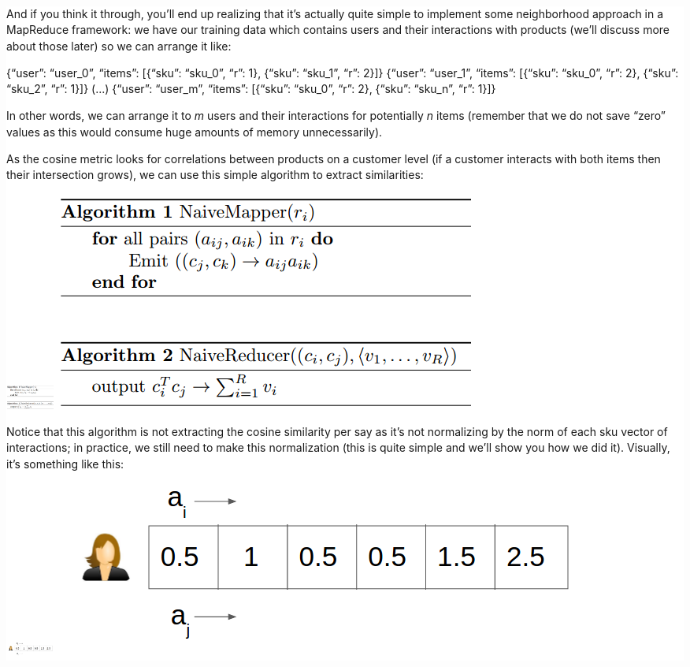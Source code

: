 And if you think it through, you’ll end up realizing that it’s actually quite simple to implement some neighborhood approach in a MapReduce framework: we have our training data which contains users and their interactions with products (we’ll discuss more about those later) so we can arrange it like:

{“user”: “user_0”, “items”: [{“sku”: “sku_0”, “r”: 1},
{“sku”: “sku_1”, “r”: 2}]}
{“user”: “user_1”, “items”: [{“sku”: “sku_0”, “r”: 2},
{“sku”: “sku_2”, “r”: 1}]}
(...)
{“user”: “user_m”, “items”: [{“sku”: “sku_0”, “r”: 2},
{“sku”: “sku_n”, “r”: 1}]}

In other words, we can arrange it to *m* users and their interactions for potentially *n* items (remember that we do not save “zero” values as this would consume huge amounts of memory unnecessarily).

As the cosine metric looks for correlations between products on a customer level (if a customer interacts with both items then their intersection grows), we can use this simple algorithm to extract similarities:

![1*DlaWO0yR3UGrxbE2roOtzg.png](../_resources/8eb6c79346f2ed21681e07ecec6bb6a5.png)
![1*DlaWO0yR3UGrxbE2roOtzg.png](../_resources/12b6e813063e67ff0244d8439d94e47c.png)

Notice that this algorithm is not extracting the cosine similarity per say as it’s not normalizing by the norm of each sku vector of interactions; in practice, we still need to make this normalization (this is quite simple and we’ll show you how we did it). Visually, it’s something like this:

![1*IPV2VURSJG13NAa4-N7Blw.png](../_resources/3ed5b2dabcb0bd7ea1978359095cd6df.png)
![1*2xxu6CgUdqC_pi8Sli83Hg.png](../_resources/5e91065a9775d6514d0e866191ba3134.png)
